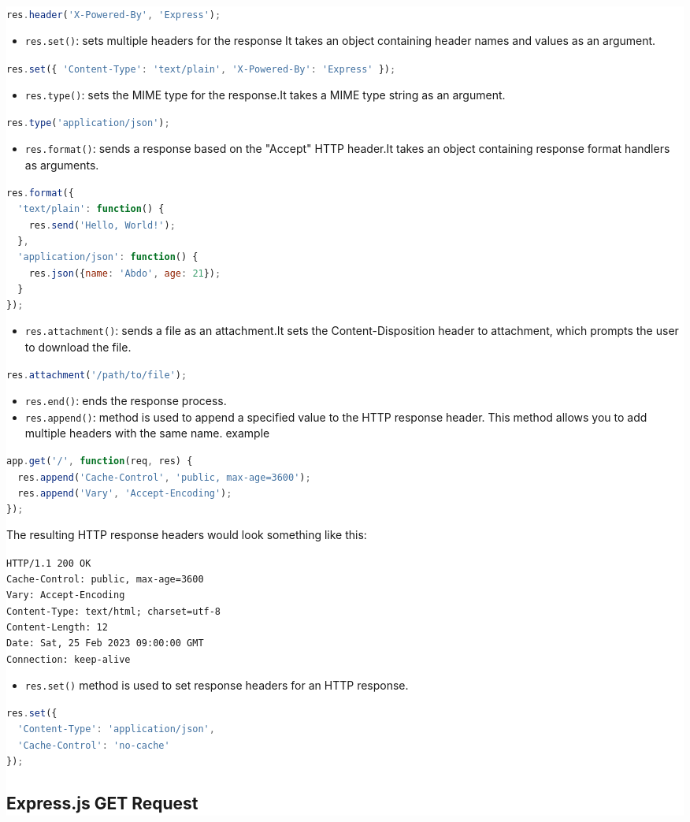 ```js
res.header('X-Powered-By', 'Express');
```
- `res.set()`: sets multiple headers for the response It takes an object containing header names and values as an argument.
```js
res.set({ 'Content-Type': 'text/plain', 'X-Powered-By': 'Express' });
```
- `res.type()`: sets the MIME type for the response.It takes a MIME type string as an argument.
```js
res.type('application/json');
```
- `res.format()`: sends a response based on the "Accept" HTTP header.It takes an object containing response format handlers as arguments.
```js
res.format({
  'text/plain': function() {
    res.send('Hello, World!');
  },
  'application/json': function() {
    res.json({name: 'Abdo', age: 21});
  }
});
```
- `res.attachment()`: sends a file as an attachment.It sets the Content-Disposition header to attachment, which prompts the user to download the file.
```js
res.attachment('/path/to/file');
```
- `res.end()`: ends the response process.
- `res.append()`: method is used to append a specified value to the HTTP response header. This method allows you to add multiple headers with the same name.
example 
``` js
app.get('/', function(req, res) {
  res.append('Cache-Control', 'public, max-age=3600');
  res.append('Vary', 'Accept-Encoding');
});
````

The resulting HTTP response headers would look something like this:

``` http
HTTP/1.1 200 OK
Cache-Control: public, max-age=3600
Vary: Accept-Encoding
Content-Type: text/html; charset=utf-8
Content-Length: 12
Date: Sat, 25 Feb 2023 09:00:00 GMT
Connection: keep-alive
```
- `res.set()` method is used to set response headers for an HTTP response. 
```js 
res.set({
  'Content-Type': 'application/json',
  'Cache-Control': 'no-cache'
});
```
## Express.js GET Request
